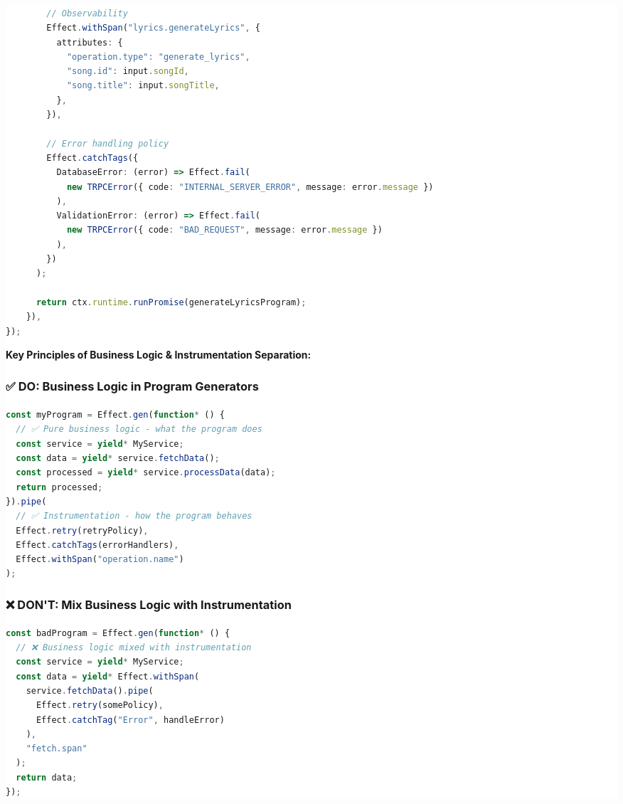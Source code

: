 ```typescript
        // Observability
        Effect.withSpan("lyrics.generateLyrics", {
          attributes: {
            "operation.type": "generate_lyrics",
            "song.id": input.songId,
            "song.title": input.songTitle,
          },
        }),
        
        // Error handling policy
        Effect.catchTags({
          DatabaseError: (error) => Effect.fail(
            new TRPCError({ code: "INTERNAL_SERVER_ERROR", message: error.message })
          ),
          ValidationError: (error) => Effect.fail(
            new TRPCError({ code: "BAD_REQUEST", message: error.message })
          ),
        })
      );

      return ctx.runtime.runPromise(generateLyricsProgram);
    }),
});
```

**Key Principles of Business Logic & Instrumentation Separation:**

### ✅ DO: Business Logic in Program Generators
```typescript
const myProgram = Effect.gen(function* () {
  // ✅ Pure business logic - what the program does
  const service = yield* MyService;
  const data = yield* service.fetchData();
  const processed = yield* service.processData(data);
  return processed;
}).pipe(
  // ✅ Instrumentation - how the program behaves
  Effect.retry(retryPolicy),
  Effect.catchTags(errorHandlers),
  Effect.withSpan("operation.name")
);
```

### ❌ DON'T: Mix Business Logic with Instrumentation
```typescript
const badProgram = Effect.gen(function* () {
  // ❌ Business logic mixed with instrumentation
  const service = yield* MyService;
  const data = yield* Effect.withSpan(
    service.fetchData().pipe(
      Effect.retry(somePolicy),
      Effect.catchTag("Error", handleError)
    ),
    "fetch.span"
  );
  return data;
});
```
